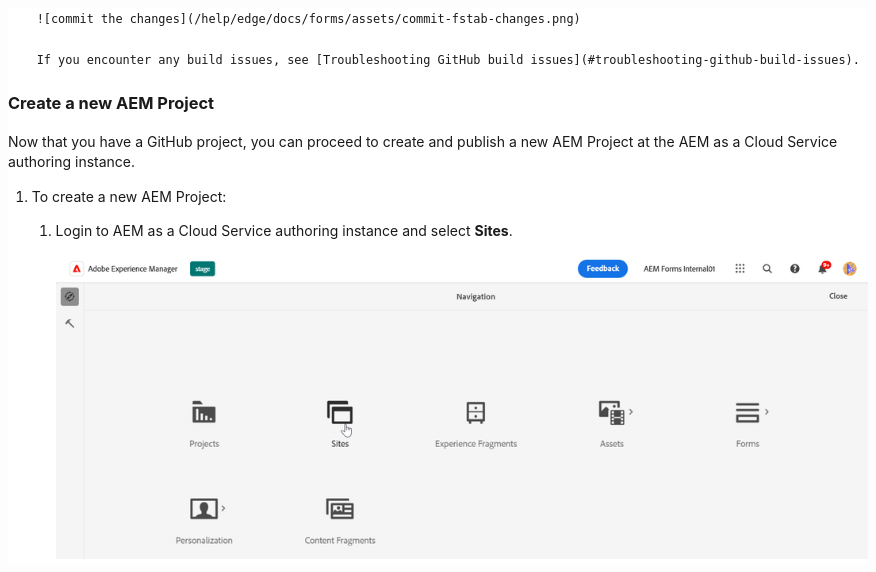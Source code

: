         ![commit the changes](/help/edge/docs/forms/assets/commit-fstab-changes.png)
   
        If you encounter any build issues, see [Troubleshooting GitHub build issues](#troubleshooting-github-build-issues).

### Create a new AEM Project

Now that you have a GitHub project, you can proceed to create and publish a new AEM Project at the AEM as a Cloud Service authoring instance.
1. To create a new AEM Project:

   1. Login to AEM as a Cloud Service authoring instance and select **Sites**.

        ![select sites](/help/edge/assets/select-sites.png)
